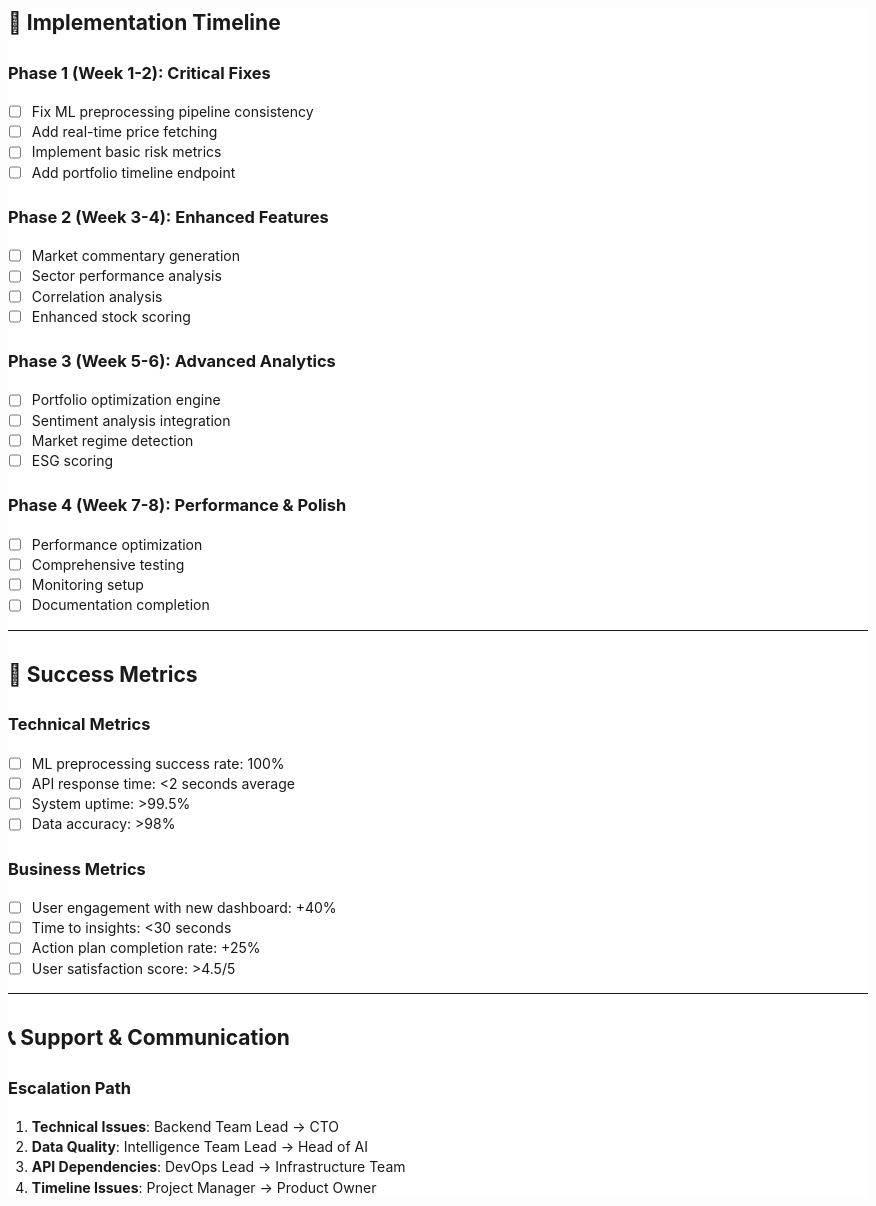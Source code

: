 
## 📅 Implementation Timeline

### Phase 1 (Week 1-2): Critical Fixes
- [ ] Fix ML preprocessing pipeline consistency
- [ ] Add real-time price fetching
- [ ] Implement basic risk metrics
- [ ] Add portfolio timeline endpoint

### Phase 2 (Week 3-4): Enhanced Features  
- [ ] Market commentary generation
- [ ] Sector performance analysis
- [ ] Correlation analysis
- [ ] Enhanced stock scoring

### Phase 3 (Week 5-6): Advanced Analytics
- [ ] Portfolio optimization engine
- [ ] Sentiment analysis integration
- [ ] Market regime detection
- [ ] ESG scoring

### Phase 4 (Week 7-8): Performance & Polish
- [ ] Performance optimization
- [ ] Comprehensive testing
- [ ] Monitoring setup
- [ ] Documentation completion

---

## 🎯 Success Metrics

### Technical Metrics
- [ ] ML preprocessing success rate: 100%
- [ ] API response time: <2 seconds average
- [ ] System uptime: >99.5%
- [ ] Data accuracy: >98%

### Business Metrics
- [ ] User engagement with new dashboard: +40%
- [ ] Time to insights: <30 seconds
- [ ] Action plan completion rate: +25%
- [ ] User satisfaction score: >4.5/5

---

## 📞 Support & Communication

### Escalation Path
1. **Technical Issues**: Backend Team Lead → CTO
2. **Data Quality**: Intelligence Team Lead → Head of AI
3. **API Dependencies**: DevOps Lead → Infrastructure Team
4. **Timeline Issues**: Project Manager → Product Owner
